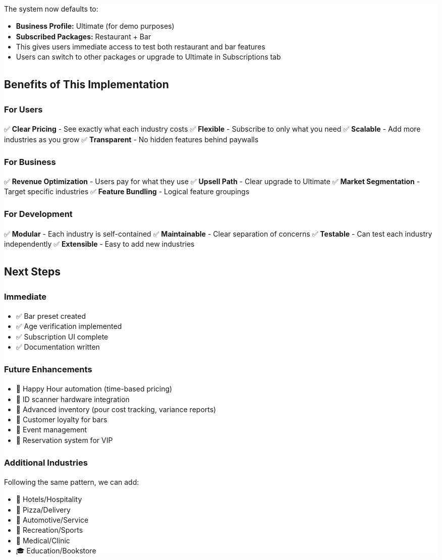 The system now defaults to:
- **Business Profile:** Ultimate (for demo purposes)
- **Subscribed Packages:** Restaurant + Bar
- This gives users immediate access to test both restaurant and bar features
- Users can switch to other packages or upgrade to Ultimate in Subscriptions tab

## Benefits of This Implementation

### For Users
✅ **Clear Pricing** - See exactly what each industry costs
✅ **Flexible** - Subscribe to only what you need
✅ **Scalable** - Add more industries as you grow
✅ **Transparent** - No hidden features behind paywalls

### For Business
✅ **Revenue Optimization** - Users pay for what they use
✅ **Upsell Path** - Clear upgrade to Ultimate
✅ **Market Segmentation** - Target specific industries
✅ **Feature Bundling** - Logical feature groupings

### For Development
✅ **Modular** - Each industry is self-contained
✅ **Maintainable** - Clear separation of concerns
✅ **Testable** - Can test each industry independently
✅ **Extensible** - Easy to add new industries

## Next Steps

### Immediate
- ✅ Bar preset created
- ✅ Age verification implemented
- ✅ Subscription UI complete
- ✅ Documentation written

### Future Enhancements
- 🔄 Happy Hour automation (time-based pricing)
- 🔄 ID scanner hardware integration
- 🔄 Advanced inventory (pour cost tracking, variance reports)
- 🔄 Customer loyalty for bars
- 🔄 Event management
- 🔄 Reservation system for VIP

### Additional Industries
Following the same pattern, we can add:
- 🏨 Hotels/Hospitality
- 🍕 Pizza/Delivery
- 🚗 Automotive/Service
- 🎾 Recreation/Sports
- 🏥 Medical/Clinic
- 🎓 Education/Bookstore
